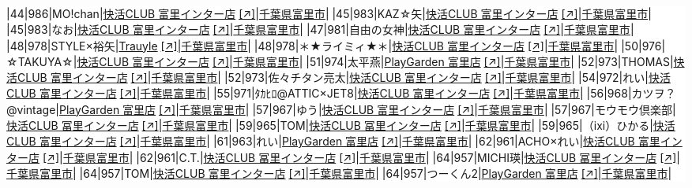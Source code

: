 |44|986|<span class="rank-name-dl">MO!chan</span>|<a href="/darts/rank/shops/9fcd0c2b6a0b8c2afec1ae84bb28bd87.html">快活CLUB 富里インター店</a> <a href="https://search.dartslive.com/jp/shop/9fcd0c2b6a0b8c2afec1ae84bb28bd87">[↗]</a>|<a href="/darts/rank/千葉県/富里市">千葉県富里市</a>|
|45|983|<span class="rank-name-dl">KAZ☆矢</span>|<a href="/darts/rank/shops/9fcd0c2b6a0b8c2afec1ae84bb28bd87.html">快活CLUB 富里インター店</a> <a href="https://search.dartslive.com/jp/shop/9fcd0c2b6a0b8c2afec1ae84bb28bd87">[↗]</a>|<a href="/darts/rank/千葉県/富里市">千葉県富里市</a>|
|45|983|<span class="rank-name-dl">なお</span>|<a href="/darts/rank/shops/9fcd0c2b6a0b8c2afec1ae84bb28bd87.html">快活CLUB 富里インター店</a> <a href="https://search.dartslive.com/jp/shop/9fcd0c2b6a0b8c2afec1ae84bb28bd87">[↗]</a>|<a href="/darts/rank/千葉県/富里市">千葉県富里市</a>|
|47|981|<span class="rank-name-dl">自由の女神</span>|<a href="/darts/rank/shops/9fcd0c2b6a0b8c2afec1ae84bb28bd87.html">快活CLUB 富里インター店</a> <a href="https://search.dartslive.com/jp/shop/9fcd0c2b6a0b8c2afec1ae84bb28bd87">[↗]</a>|<a href="/darts/rank/千葉県/富里市">千葉県富里市</a>|
|48|978|<span class="rank-name-dl">STYLE×裕矢</span>|<a href="/darts/rank/shops/53b415d7bdaab71b0d9b047a20a7ba1e.html">Trauyle</a> <a href="https://search.dartslive.com/jp/shop/53b415d7bdaab71b0d9b047a20a7ba1e">[↗]</a>|<a href="/darts/rank/千葉県/富里市">千葉県富里市</a>|
|48|978|<span class="rank-name-dl">＊★ライミィ★＊</span>|<a href="/darts/rank/shops/9fcd0c2b6a0b8c2afec1ae84bb28bd87.html">快活CLUB 富里インター店</a> <a href="https://search.dartslive.com/jp/shop/9fcd0c2b6a0b8c2afec1ae84bb28bd87">[↗]</a>|<a href="/darts/rank/千葉県/富里市">千葉県富里市</a>|
|50|976|<span class="rank-name-dl">☆TAKUYA☆</span>|<a href="/darts/rank/shops/9fcd0c2b6a0b8c2afec1ae84bb28bd87.html">快活CLUB 富里インター店</a> <a href="https://search.dartslive.com/jp/shop/9fcd0c2b6a0b8c2afec1ae84bb28bd87">[↗]</a>|<a href="/darts/rank/千葉県/富里市">千葉県富里市</a>|
|51|974|<span class="rank-name-dl">太平燕</span>|<a href="/darts/rank/shops/0d8d7866b1aa302ffec1ae84bb28bd87.html">PlayGarden 富里店</a> <a href="https://search.dartslive.com/jp/shop/0d8d7866b1aa302ffec1ae84bb28bd87">[↗]</a>|<a href="/darts/rank/千葉県/富里市">千葉県富里市</a>|
|52|973|<span class="rank-name-pd">THOMAS</span>|<a href="/darts/rank/shops/82823.html">快活CLUB 富里インター店</a> <a href="https://vs.phoenixdarts.com/jp/shop/shopDetailInfo/s_82823?s_seq=82823">[↗]</a>|<a href="/darts/rank/千葉県/富里市">千葉県富里市</a>|
|52|973|<span class="rank-name-dl">佐々チタン亮太</span>|<a href="/darts/rank/shops/9fcd0c2b6a0b8c2afec1ae84bb28bd87.html">快活CLUB 富里インター店</a> <a href="https://search.dartslive.com/jp/shop/9fcd0c2b6a0b8c2afec1ae84bb28bd87">[↗]</a>|<a href="/darts/rank/千葉県/富里市">千葉県富里市</a>|
|54|972|<span class="rank-name-dl">れい</span>|<a href="/darts/rank/shops/9fcd0c2b6a0b8c2afec1ae84bb28bd87.html">快活CLUB 富里インター店</a> <a href="https://search.dartslive.com/jp/shop/9fcd0c2b6a0b8c2afec1ae84bb28bd87">[↗]</a>|<a href="/darts/rank/千葉県/富里市">千葉県富里市</a>|
|55|971|<span class="rank-name-dl">ﾀｶﾋﾛ@ATTIC×JET8</span>|<a href="/darts/rank/shops/9fcd0c2b6a0b8c2afec1ae84bb28bd87.html">快活CLUB 富里インター店</a> <a href="https://search.dartslive.com/jp/shop/9fcd0c2b6a0b8c2afec1ae84bb28bd87">[↗]</a>|<a href="/darts/rank/千葉県/富里市">千葉県富里市</a>|
|56|968|<span class="rank-name-dl">カツヲ？@vintage</span>|<a href="/darts/rank/shops/0d8d7866b1aa302ffec1ae84bb28bd87.html">PlayGarden 富里店</a> <a href="https://search.dartslive.com/jp/shop/0d8d7866b1aa302ffec1ae84bb28bd87">[↗]</a>|<a href="/darts/rank/千葉県/富里市">千葉県富里市</a>|
|57|967|<span class="rank-name-pd">ゆう</span>|<a href="/darts/rank/shops/82823.html">快活CLUB 富里インター店</a> <a href="https://vs.phoenixdarts.com/jp/shop/shopDetailInfo/s_82823?s_seq=82823">[↗]</a>|<a href="/darts/rank/千葉県/富里市">千葉県富里市</a>|
|57|967|<span class="rank-name-pd">モウモウ倶楽部</span>|<a href="/darts/rank/shops/82823.html">快活CLUB 冨里インター店</a> <a href="https://vs.phoenixdarts.com/jp/shop/shopDetailInfo/s_82823?s_seq=82823">[↗]</a>|<a href="/darts/rank/千葉県/富里市">千葉県富里市</a>|
|59|965|<span class="rank-name-pd">TOM</span>|<a href="/darts/rank/shops/82823.html">快活CLUB 冨里インター店</a> <a href="https://vs.phoenixdarts.com/jp/shop/shopDetailInfo/s_82823?s_seq=82823">[↗]</a>|<a href="/darts/rank/千葉県/富里市">千葉県富里市</a>|
|59|965|<span class="rank-name-pd">（ixi）ひかる</span>|<a href="/darts/rank/shops/82823.html">快活CLUB 富里インター店</a> <a href="https://vs.phoenixdarts.com/jp/shop/shopDetailInfo/s_82823?s_seq=82823">[↗]</a>|<a href="/darts/rank/千葉県/富里市">千葉県富里市</a>|
|61|963|<span class="rank-name-dl">れい</span>|<a href="/darts/rank/shops/0d8d7866b1aa302ffec1ae84bb28bd87.html">PlayGarden 富里店</a> <a href="https://search.dartslive.com/jp/shop/0d8d7866b1aa302ffec1ae84bb28bd87">[↗]</a>|<a href="/darts/rank/千葉県/富里市">千葉県富里市</a>|
|62|961|<span class="rank-name-dl">ACHO×れい</span>|<a href="/darts/rank/shops/9fcd0c2b6a0b8c2afec1ae84bb28bd87.html">快活CLUB 富里インター店</a> <a href="https://search.dartslive.com/jp/shop/9fcd0c2b6a0b8c2afec1ae84bb28bd87">[↗]</a>|<a href="/darts/rank/千葉県/富里市">千葉県富里市</a>|
|62|961|<span class="rank-name-pd">C.T.</span>|<a href="/darts/rank/shops/82823.html">快活CLUB 冨里インター店</a> <a href="https://vs.phoenixdarts.com/jp/shop/shopDetailInfo/s_82823?s_seq=82823">[↗]</a>|<a href="/darts/rank/千葉県/富里市">千葉県富里市</a>|
|64|957|<span class="rank-name-pd">MICHI瑛</span>|<a href="/darts/rank/shops/82823.html">快活CLUB 冨里インター店</a> <a href="https://vs.phoenixdarts.com/jp/shop/shopDetailInfo/s_82823?s_seq=82823">[↗]</a>|<a href="/darts/rank/千葉県/富里市">千葉県富里市</a>|
|64|957|<span class="rank-name-pd">TOM</span>|<a href="/darts/rank/shops/82823.html">快活CLUB 富里インター店</a> <a href="https://vs.phoenixdarts.com/jp/shop/shopDetailInfo/s_82823?s_seq=82823">[↗]</a>|<a href="/darts/rank/千葉県/富里市">千葉県富里市</a>|
|64|957|<span class="rank-name-dl">つーくん2</span>|<a href="/darts/rank/shops/0d8d7866b1aa302ffec1ae84bb28bd87.html">PlayGarden 富里店</a> <a href="https://search.dartslive.com/jp/shop/0d8d7866b1aa302ffec1ae84bb28bd87">[↗]</a>|<a href="/darts/rank/千葉県/富里市">千葉県富里市</a>|